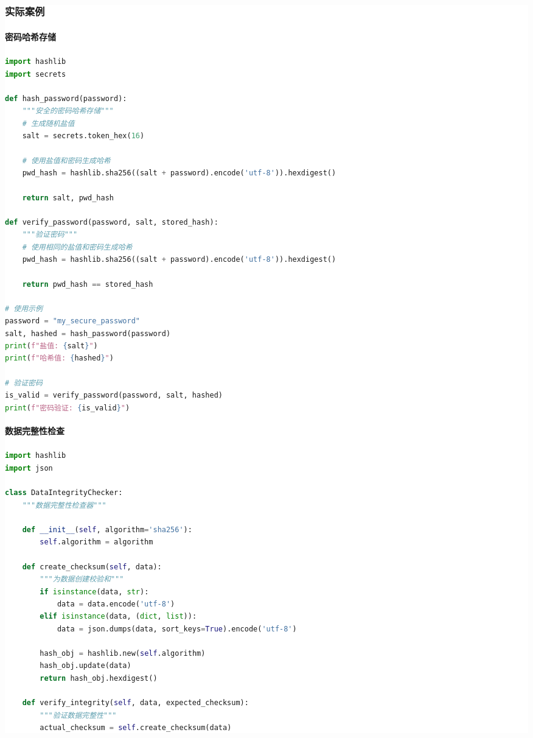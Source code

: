 ```python
```

### 实际案例

#### 密码哈希存储

```python
import hashlib
import secrets

def hash_password(password):
    """安全的密码哈希存储"""
    # 生成随机盐值
    salt = secrets.token_hex(16)
    
    # 使用盐值和密码生成哈希
    pwd_hash = hashlib.sha256((salt + password).encode('utf-8')).hexdigest()
    
    return salt, pwd_hash

def verify_password(password, salt, stored_hash):
    """验证密码"""
    # 使用相同的盐值和密码生成哈希
    pwd_hash = hashlib.sha256((salt + password).encode('utf-8')).hexdigest()
    
    return pwd_hash == stored_hash

# 使用示例
password = "my_secure_password"
salt, hashed = hash_password(password)
print(f"盐值: {salt}")
print(f"哈希值: {hashed}")

# 验证密码
is_valid = verify_password(password, salt, hashed)
print(f"密码验证: {is_valid}")
```

#### 数据完整性检查

```python
import hashlib
import json

class DataIntegrityChecker:
    """数据完整性检查器"""
    
    def __init__(self, algorithm='sha256'):
        self.algorithm = algorithm
    
    def create_checksum(self, data):
        """为数据创建校验和"""
        if isinstance(data, str):
            data = data.encode('utf-8')
        elif isinstance(data, (dict, list)):
            data = json.dumps(data, sort_keys=True).encode('utf-8')
        
        hash_obj = hashlib.new(self.algorithm)
        hash_obj.update(data)
        return hash_obj.hexdigest()
    
    def verify_integrity(self, data, expected_checksum):
        """验证数据完整性"""
        actual_checksum = self.create_checksum(data)
```